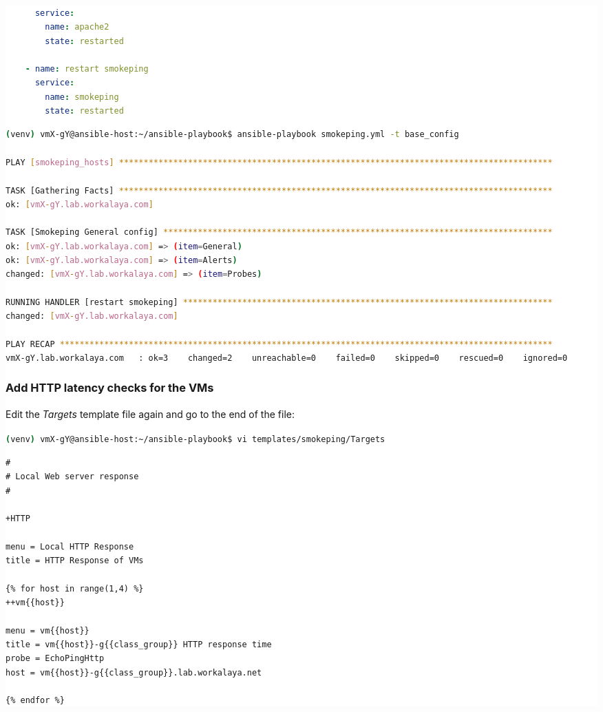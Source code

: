 ~~~yaml
      service:
        name: apache2
        state: restarted

    - name: restart smokeping
      service:
        name: smokeping
        state: restarted
~~~

~~~bash
(venv) vmX-gY@ansible-host:~/ansible-playbook$ ansible-playbook smokeping.yml -t base_config

PLAY [smokeping_hosts] ****************************************************************************************

TASK [Gathering Facts] ****************************************************************************************
ok: [vmX-gY.lab.workalaya.com]

TASK [Smokeping General config] *******************************************************************************
ok: [vmX-gY.lab.workalaya.com] => (item=General)
ok: [vmX-gY.lab.workalaya.com] => (item=Alerts)
changed: [vmX-gY.lab.workalaya.com] => (item=Probes)

RUNNING HANDLER [restart smokeping] ***************************************************************************
changed: [vmX-gY.lab.workalaya.com]

PLAY RECAP ****************************************************************************************************
vmX-gY.lab.workalaya.com   : ok=3    changed=2    unreachable=0    failed=0    skipped=0    rescued=0    ignored=0
~~~

### **Add HTTP latency checks for the VMs**

Edit the _Targets_ template file again and go to the end of the file:

~~~bash
(venv) vmX-gY@ansible-host:~/ansible-playbook$ vi templates/smokeping/Targets
~~~

~~~txt
#
# Local Web server response
#

+HTTP

menu = Local HTTP Response
title = HTTP Response of VMs

{% for host in range(1,4) %}
++vm{{host}}

menu = vm{{host}}
title = vm{{host}}-g{{class_group}} HTTP response time
probe = EchoPingHttp
host = vm{{host}}-g{{class_group}}.lab.workalaya.net

{% endfor %}
~~~
